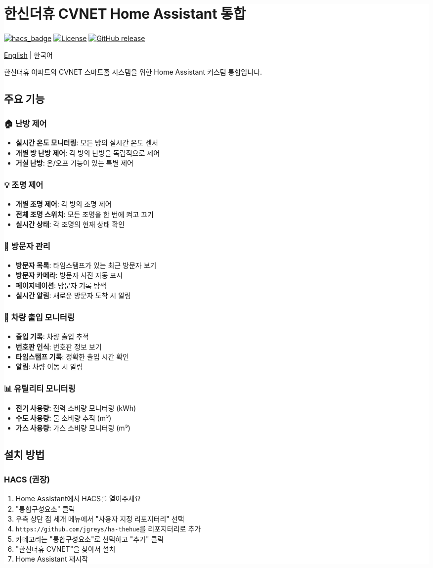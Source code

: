 # 한신더휴 CVNET Home Assistant 통합

[![hacs_badge](https://img.shields.io/badge/HACS-Custom-orange.svg)](https://github.com/custom-components/hacs)
[![License](https://img.shields.io/github/license/jgreys/ha-thehue)](LICENSE)
[![GitHub release](https://img.shields.io/github/release/jgreys/ha-thehue.svg)](https://github.com/jgreys/ha-thehue/releases/)

[English](README.md) | 한국어

한신더휴 아파트의 CVNET 스마트홈 시스템을 위한 Home Assistant 커스텀 통합입니다.

## 주요 기능

### 🏠 난방 제어
- **실시간 온도 모니터링**: 모든 방의 실시간 온도 센서
- **개별 방 난방 제어**: 각 방의 난방을 독립적으로 제어
- **거실 난방**: 온/오프 기능이 있는 특별 제어

### 💡 조명 제어  
- **개별 조명 제어**: 각 방의 조명 제어
- **전체 조명 스위치**: 모든 조명을 한 번에 켜고 끄기
- **실시간 상태**: 각 조명의 현재 상태 확인

### 👥 방문자 관리
- **방문자 목록**: 타임스탬프가 있는 최근 방문자 보기
- **방문자 카메라**: 방문자 사진 자동 표시
- **페이지네이션**: 방문자 기록 탐색
- **실시간 알림**: 새로운 방문자 도착 시 알림

### 🚗 차량 출입 모니터링
- **출입 기록**: 차량 출입 추적
- **번호판 인식**: 번호판 정보 보기
- **타임스탬프 기록**: 정확한 출입 시간 확인
- **알림**: 차량 이동 시 알림

### 📊 유틸리티 모니터링
- **전기 사용량**: 전력 소비량 모니터링 (kWh)
- **수도 사용량**: 물 소비량 추적 (m³)
- **가스 사용량**: 가스 소비량 모니터링 (m³)

## 설치 방법

### HACS (권장)

1. Home Assistant에서 HACS를 열어주세요
2. "통합구성요소" 클릭
3. 우측 상단 점 세개 메뉴에서 "사용자 지정 리포지터리" 선택
4. `https://github.com/jgreys/ha-thehue`를 리포지터리로 추가
5. 카테고리는 "통합구성요소"로 선택하고 "추가" 클릭
6. "한신더휴 CVNET"을 찾아서 설치
7. Home Assistant 재시작
